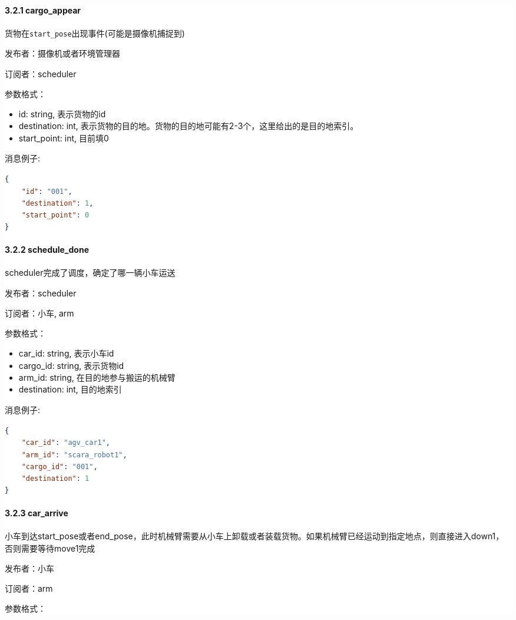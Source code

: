 #### 3.2.1 cargo_appear

货物在```start_pose```出现事件(可能是摄像机捕捉到)

发布者：摄像机或者环境管理器

订阅者：scheduler

参数格式：

- id: string, 表示货物的id
- destination: int, 表示货物的目的地。货物的目的地可能有2-3个，这里给出的是目的地索引。
- start_point: int, 目前填0 

消息例子:

```json
{
	"id": "001",
    "destination": 1,
    "start_point": 0
}
```

#### 3.2.2 schedule_done

scheduler完成了调度，确定了哪一辆小车运送

发布者：scheduler

订阅者：小车, arm

参数格式：

- car_id: string, 表示小车id
- cargo_id: string, 表示货物id
- arm_id: string, 在目的地参与搬运的机械臂
- destination: int, 目的地索引

消息例子:

```json
{
	"car_id": "agv_car1",
    "arm_id": "scara_robot1",
    "cargo_id": "001",
    "destination": 1
}
```

#### 3.2.3 car_arrive

小车到达start_pose或者end_pose，此时机械臂需要从小车上卸载或者装载货物。如果机械臂已经运动到指定地点，则直接进入down1，否则需要等待move1完成

发布者：小车

订阅者：arm

参数格式：
